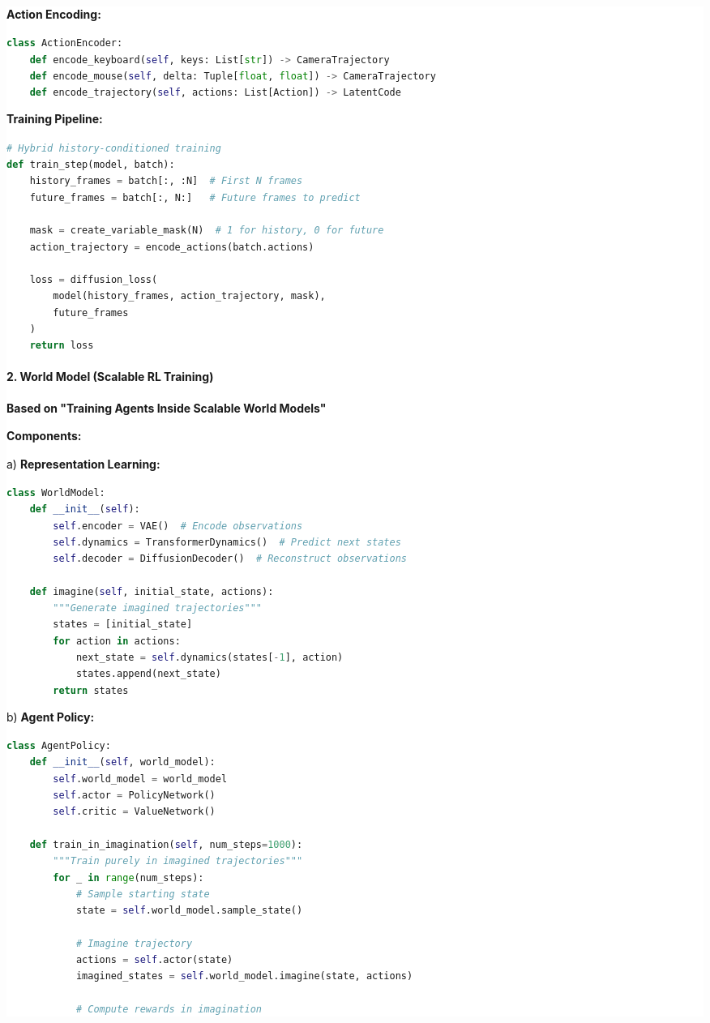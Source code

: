 **Action Encoding:**
```python
class ActionEncoder:
    def encode_keyboard(self, keys: List[str]) -> CameraTrajectory
    def encode_mouse(self, delta: Tuple[float, float]) -> CameraTrajectory
    def encode_trajectory(self, actions: List[Action]) -> LatentCode
```

**Training Pipeline:**
```python
# Hybrid history-conditioned training
def train_step(model, batch):
    history_frames = batch[:, :N]  # First N frames
    future_frames = batch[:, N:]   # Future frames to predict

    mask = create_variable_mask(N)  # 1 for history, 0 for future
    action_trajectory = encode_actions(batch.actions)

    loss = diffusion_loss(
        model(history_frames, action_trajectory, mask),
        future_frames
    )
    return loss
```

#### 2. World Model (Scalable RL Training)

**Based on "Training Agents Inside Scalable World Models"**

**Components:**

a) **Representation Learning:**
```python
class WorldModel:
    def __init__(self):
        self.encoder = VAE()  # Encode observations
        self.dynamics = TransformerDynamics()  # Predict next states
        self.decoder = DiffusionDecoder()  # Reconstruct observations

    def imagine(self, initial_state, actions):
        """Generate imagined trajectories"""
        states = [initial_state]
        for action in actions:
            next_state = self.dynamics(states[-1], action)
            states.append(next_state)
        return states
```

b) **Agent Policy:**
```python
class AgentPolicy:
    def __init__(self, world_model):
        self.world_model = world_model
        self.actor = PolicyNetwork()
        self.critic = ValueNetwork()

    def train_in_imagination(self, num_steps=1000):
        """Train purely in imagined trajectories"""
        for _ in range(num_steps):
            # Sample starting state
            state = self.world_model.sample_state()

            # Imagine trajectory
            actions = self.actor(state)
            imagined_states = self.world_model.imagine(state, actions)

            # Compute rewards in imagination
```